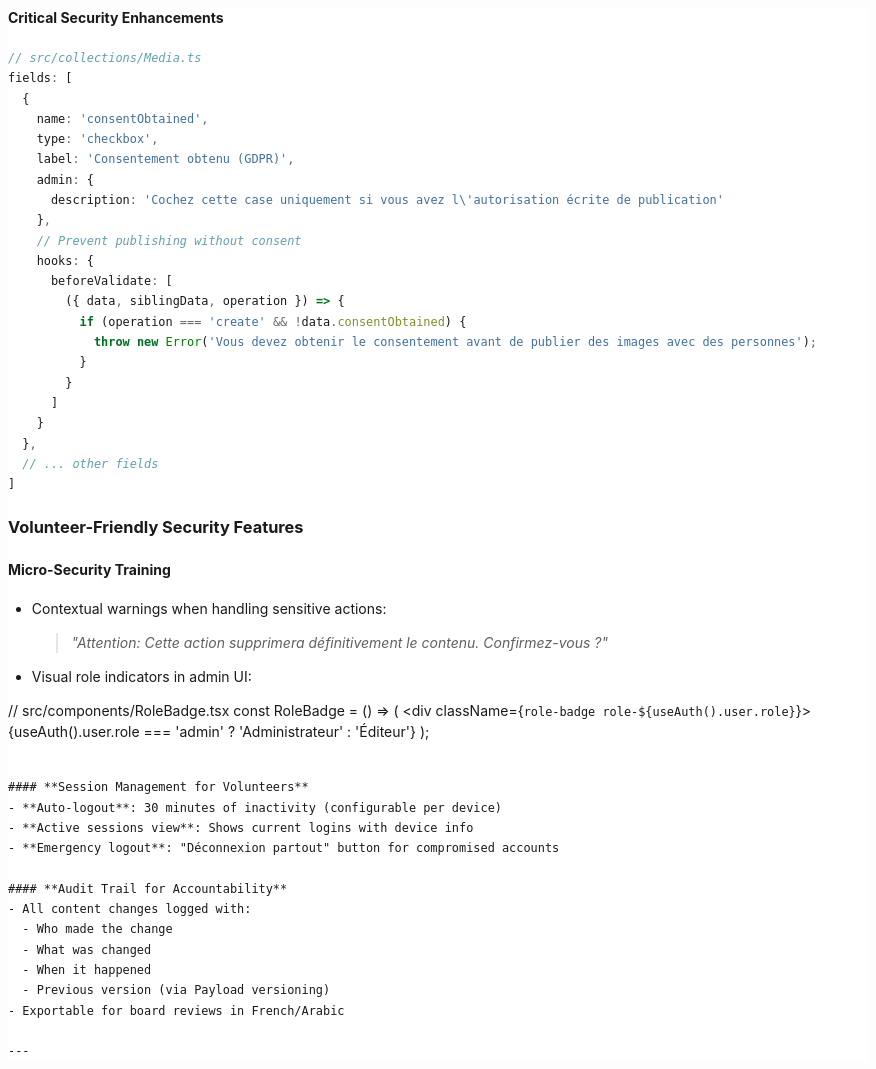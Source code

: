 #### **Critical Security Enhancements**

```ts
// src/collections/Media.ts
fields: [
  {
    name: 'consentObtained',
    type: 'checkbox',
    label: 'Consentement obtenu (GDPR)',
    admin: {
      description: 'Cochez cette case uniquement si vous avez l\'autorisation écrite de publication'
    },
    // Prevent publishing without consent
    hooks: {
      beforeValidate: [
        ({ data, siblingData, operation }) => {
          if (operation === 'create' && !data.consentObtained) {
            throw new Error('Vous devez obtenir le consentement avant de publier des images avec des personnes');
          }
        }
      ]
    }
  },
  // ... other fields
]
```

### **Volunteer-Friendly Security Features**

#### **Micro-Security Training**

- Contextual warnings when handling sensitive actions:
  > *"Attention: Cette action supprimera définitivement le contenu. Confirmez-vous ?"*
  
- Visual role indicators in admin UI:

  ```tsx
// src/components/RoleBadge.tsx
  const RoleBadge = () => (
    <div className={`role-badge role-${useAuth().user.role}`}>
      {useAuth().user.role === 'admin' ? 'Administrateur' : 'Éditeur'}
    </div>
  );
```

#### **Session Management for Volunteers**
- **Auto-logout**: 30 minutes of inactivity (configurable per device)
- **Active sessions view**: Shows current logins with device info
- **Emergency logout**: "Déconnexion partout" button for compromised accounts

#### **Audit Trail for Accountability**
- All content changes logged with:
  - Who made the change
  - What was changed
  - When it happened
  - Previous version (via Payload versioning)
- Exportable for board reviews in French/Arabic

---